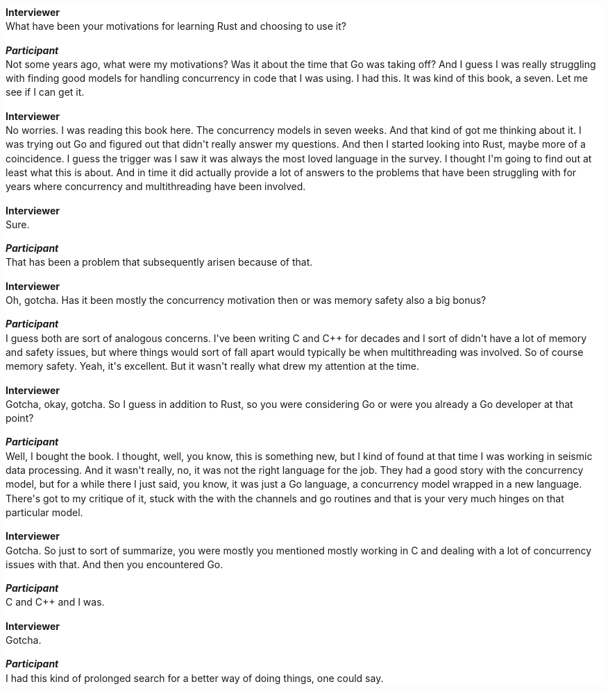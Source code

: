 
**Interviewer**\
What have been your motivations for learning Rust and choosing to use it?

***Participant***\
Not some years ago, what were my motivations? Was it about the time that Go was taking off? And I guess I was really struggling with finding good models for handling concurrency in code that I was using. I had this. It was kind of this book, a seven. Let me see if I can get it.

**Interviewer**\
No worries. I was reading this book here. The concurrency models in seven weeks. And that kind of got me thinking about it. I was trying out Go and figured out that didn't really answer my questions. And then I started looking into Rust, maybe more of a coincidence. I guess the trigger was I saw it was always the most loved language in the survey. I thought I'm going to find out at least what this is about. And in time it did actually provide a lot of answers to the problems that have been struggling with for years where concurrency and multithreading have been involved.

**Interviewer**\
Sure.

***Participant***\
That has been a problem that subsequently arisen because of that.

**Interviewer**\
Oh, gotcha. Has it been mostly the concurrency motivation then or was memory safety also a big bonus?

***Participant***\
I guess both are sort of analogous concerns. I've been writing C and C++ for decades and I sort of didn't have a lot of memory and safety issues, but where things would sort of fall apart would typically be when multithreading was involved. So of course memory safety. Yeah, it's excellent. But it wasn't really what drew my attention at the time.

**Interviewer**\
Gotcha, okay, gotcha. So I guess in addition to Rust, so you were considering Go or were you already a Go developer at that point?

***Participant***\
Well, I bought the book. I thought, well, you know, this is something new, but I kind of found at that time I was working in seismic data processing. And it wasn't really, no, it was not the right language for the job. They had a good story with the concurrency model, but for a while there I just said, you know, it was just a Go language, a concurrency model wrapped in a new language. There's got to my critique of it, stuck with the with the channels and go routines and that is your very much hinges on that particular model.

**Interviewer**\
Gotcha. So just to sort of summarize, you were mostly you mentioned mostly working in C and dealing with a lot of concurrency issues with that. And then you encountered Go.

***Participant***\
C and C++ and I was.

**Interviewer**\
Gotcha.

***Participant***\
I had this kind of prolonged search for a better way of doing things, one could say.
